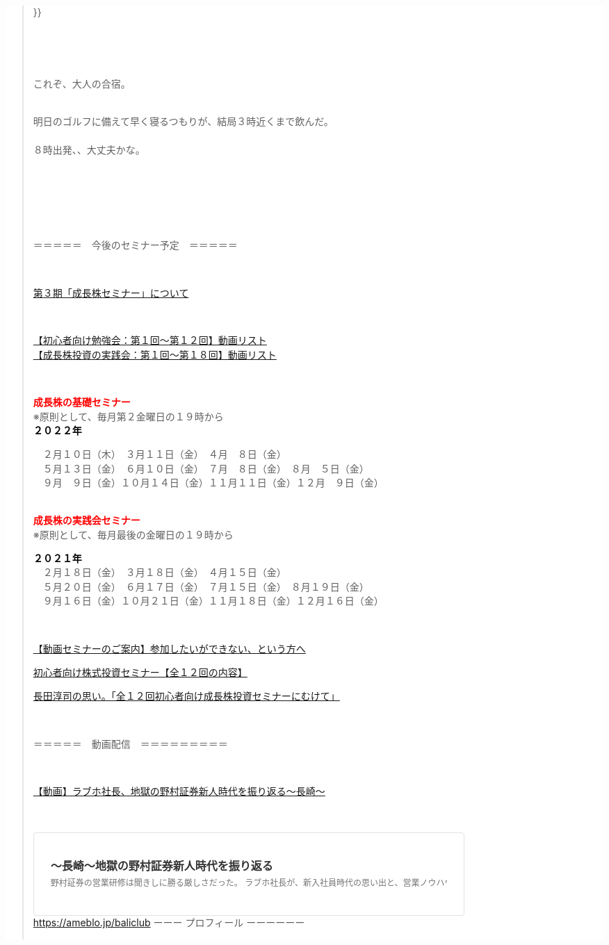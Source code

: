 >}}</a></p><p> </p><p> </p><p>これぞ、大人の合宿。</p><p><br/>明日のゴルフに備えて早く寝るつもりが、結局３時近くまで飲んだ。<br/><br/>８時出発、、大丈夫かな。</p><p> </p><p> </p><p> </p><p>＝＝＝＝＝　今後のセミナー予定　＝＝＝＝＝</p><p> </p><p><a href="entry-12700783937.html" rel="noopener noreferrer" target="_blank">第３期「成長株セミナー」について</a></p><p> </p><p><a href="entry-12626408710.html" rel="noopener noreferrer" target="_blank">【初心者向け勉強会：第１回～第１２回】動画リスト</a><br/><a href="entry-12627316554.html" rel="noopener noreferrer" target="_blank">【成長株投資の実践会：第１回～第１８回】動画リスト</a></p><p> </p><p><span style="font-weight:bold;"><span style="color:#ff0000;">成長株の基礎セミナー</span></span><br/>※原則として、毎月第２金曜日の１９時から<br/><span style="font-weight:bold;"><span style="color:#000000;">２０２２年</span></span></p><p>　２月１０日（木）　３月１１日（金）　４月　８日（金）<br/>　５月１３日（金）　６月１０日（金）　７月　８日（金）　８月　５日（金）<br/>　９月　９日（金）１０月１４日（金）１１月１１日（金）１２月　９日（金）<br/> </p><p><span style="font-weight:bold;"><span style="color:#ff0000;">成長株の実践会セミナー</span></span><br/>※原則として、毎月最後の金曜日の１９時から</p><p><span style="font-weight:bold;"><span style="color:#000000;">２０２１年</span></span><br/>　２月１８日（金）　３月１８日（金）　４月１５日（金）<br/>　５月２０日（金）　６月１７日（金）　７月１５日（金）　８月１９日（金）<br/>　９月１６日（金）１０月２１日（金）１１月１８日（金）１２月１６日（金）</p><p> </p><p><a href="entry-12567802403.html" target="_blank">【動画セミナーのご案内】参加したいができない、という方へ</a></p><p><a href="entry-12526587328.html" target="_blank">初心者向け株式投資セミナー【全１２回の内容】</a></p><p><a href="entry-12526985641.html" target="_blank">長田淳司の思い。「全１２回初心者向け成長株投資セミナーにむけて」</a></p><p> </p><p>＝＝＝＝＝　動画配信　＝＝＝＝＝＝＝＝＝</p><p> </p><p><a href="watch?v=vjwDH00-tX4" rel="noopener noreferrer" target="_blank">【動画】ラブホ社長、地獄の野村証券新人時代を振り返る～長崎～</a></p><p> </p><div class="ogpCard_root"><article class="ogpCard_wrap" contenteditable="false" style="display: inline-block; max-width: 100%;"><a class="ogpCard_link" data-ogp-card-log="" href="watch?v=vjwDH00-tX4" rel="noopener noreferrer" style="border-radius: 4px; border: 1px solid rgb(226, 226, 226); border-image: none; width: 620px; height: 120px; overflow: hidden; text-decoration: none; display: flex; max-width: 100%; box-sizing: border-box; justify-content: space-between; background-color: rgb(255, 255, 255);" target="_blank"><span class="ogpCard_content" style="padding: 0px 24px; overflow: hidden; display: flex; flex-direction: column; justify-content: center;"><span class="ogpCard_title" style="text-align: left; color: rgb(51, 51, 51); line-height: 1.4; overflow: hidden; font-size: 16px; font-weight: bold; max-height: 48px; -webkit-box-orient: vertical; -webkit-line-clamp: 2;">〜長崎〜地獄の野村証券新人時代を振り返る</span><span class="ogpCard_description" style="text-align: left; color: rgb(117, 117, 117); line-height: 1.6; overflow: hidden; font-size: 12px; margin-top: 4px; white-space: nowrap; -ms-text-overflow: ellipsis;">野村証券の営業研修は聞きしに勝る厳しさだった。 ラブホ社長が、新入社員時代の思い出と、営業ノウハウを語る。 【ランキング1位人気ブログ】 ラブホ社長のバリ島海外不動産投資入門・成長株投資入門・稼ぎの学校・起業入門！ https://ameblo.jp/baliclub ーーー プロフィール ーーーーーー